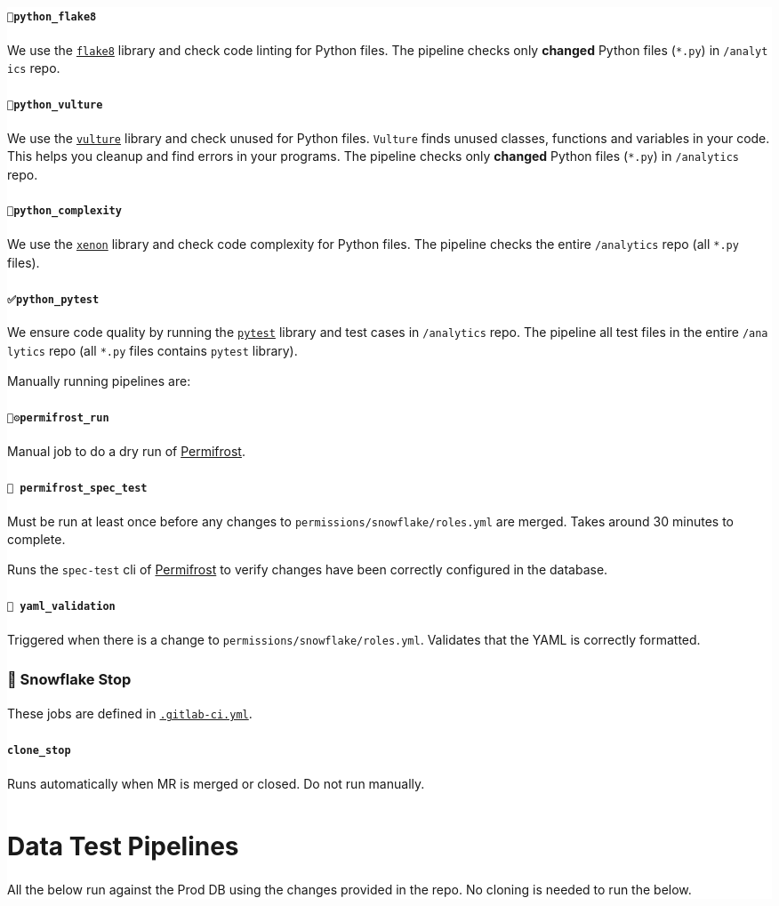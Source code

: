#### `🌽python_flake8`

We use the [`flake8`](https://flake8.pycqa.org/en/latest/) library and check code linting for Python files. The pipeline checks only **changed** Python files (`*.py`) in `/analytics` repo. 

#### `🦅python_vulture`

We use the [`vulture`](https://pypi.org/project/vulture/0.5/) library and check unused for Python files. `Vulture` finds unused classes, functions and variables in your code. This helps you cleanup and find errors in your programs.
The pipeline checks only **changed** Python files (`*.py`) in `/analytics` repo. 

#### `🤔python_complexity`

We use the [`xenon`](https://pypi.org/project/xenon/) library and check code complexity for Python files. The pipeline checks the entire `/analytics` repo (all `*.py` files). 

#### `✅python_pytest`

We ensure code quality by running the [`pytest`](https://docs.pytest.org/en/7.1.x/contents.html) library and test cases in `/analytics` repo. The pipeline all test files in the entire `/analytics` repo (all `*.py` files contains `pytest` library). 

Manually running pipelines are:

#### `🧊⚙permifrost_run`

Manual job to do a dry run of [Permifrost](https://gitlab.com/gitlab-data/permifrost/).

#### `🧊 permifrost_spec_test`

Must be run at least once before any changes to `permissions/snowflake/roles.yml` are merged. Takes around 30 minutes to complete.  

Runs the `spec-test` cli of [Permifrost](https://gitlab.com/gitlab-data/permifrost/) to verify changes have been correctly configured in the database. 

#### `📁 yaml_validation`

Triggered when there is a change to `permissions/snowflake/roles.yml`. Validates that the YAML is correctly formatted.

### 🛑 Snowflake Stop

These jobs are defined in [`.gitlab-ci.yml`](https://gitlab.com/gitlab-data/analytics/-/blob/master/.gitlab-ci.yml).

#### `clone_stop`

Runs automatically when MR is merged or closed. Do not run manually.


# Data Test Pipelines 

All the below run against the Prod DB using the changes provided in the repo. No cloning is needed to run the below. 
